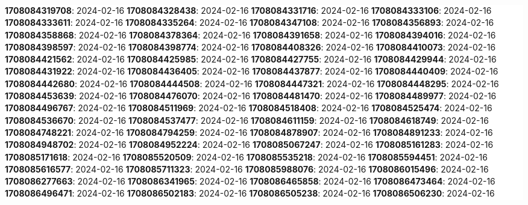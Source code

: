 **1708084319708**:  2024-02-16
**1708084328438**:  2024-02-16
**1708084331716**:  2024-02-16
**1708084333106**:  2024-02-16
**1708084333611**:  2024-02-16
**1708084335264**:  2024-02-16
**1708084347108**:  2024-02-16
**1708084356893**:  2024-02-16
**1708084358868**:  2024-02-16
**1708084378364**:  2024-02-16
**1708084391658**:  2024-02-16
**1708084394016**:  2024-02-16
**1708084398597**:  2024-02-16
**1708084398774**:  2024-02-16
**1708084408326**:  2024-02-16
**1708084410073**:  2024-02-16
**1708084421562**:  2024-02-16
**1708084425985**:  2024-02-16
**1708084427755**:  2024-02-16
**1708084429944**:  2024-02-16
**1708084431922**:  2024-02-16
**1708084436405**:  2024-02-16
**1708084437877**:  2024-02-16
**1708084440409**:  2024-02-16
**1708084442680**:  2024-02-16
**1708084444508**:  2024-02-16
**1708084447321**:  2024-02-16
**1708084448295**:  2024-02-16
**1708084453639**:  2024-02-16
**1708084476070**:  2024-02-16
**1708084481470**:  2024-02-16
**1708084489977**:  2024-02-16
**1708084496767**:  2024-02-16
**1708084511969**:  2024-02-16
**1708084518408**:  2024-02-16
**1708084525474**:  2024-02-16
**1708084536670**:  2024-02-16
**1708084537477**:  2024-02-16
**1708084611159**:  2024-02-16
**1708084618749**:  2024-02-16
**1708084748221**:  2024-02-16
**1708084794259**:  2024-02-16
**1708084878907**:  2024-02-16
**1708084891233**:  2024-02-16
**1708084948702**:  2024-02-16
**1708084952224**:  2024-02-16
**1708085067247**:  2024-02-16
**1708085161283**:  2024-02-16
**1708085171618**:  2024-02-16
**1708085520509**:  2024-02-16
**1708085535218**:  2024-02-16
**1708085594451**:  2024-02-16
**1708085616577**:  2024-02-16
**1708085711323**:  2024-02-16
**1708085988076**:  2024-02-16
**1708086015496**:  2024-02-16
**1708086277663**:  2024-02-16
**1708086341965**:  2024-02-16
**1708086465858**:  2024-02-16
**1708086473464**:  2024-02-16
**1708086496471**:  2024-02-16
**1708086502183**:  2024-02-16
**1708086505238**:  2024-02-16
**1708086506230**:  2024-02-16
